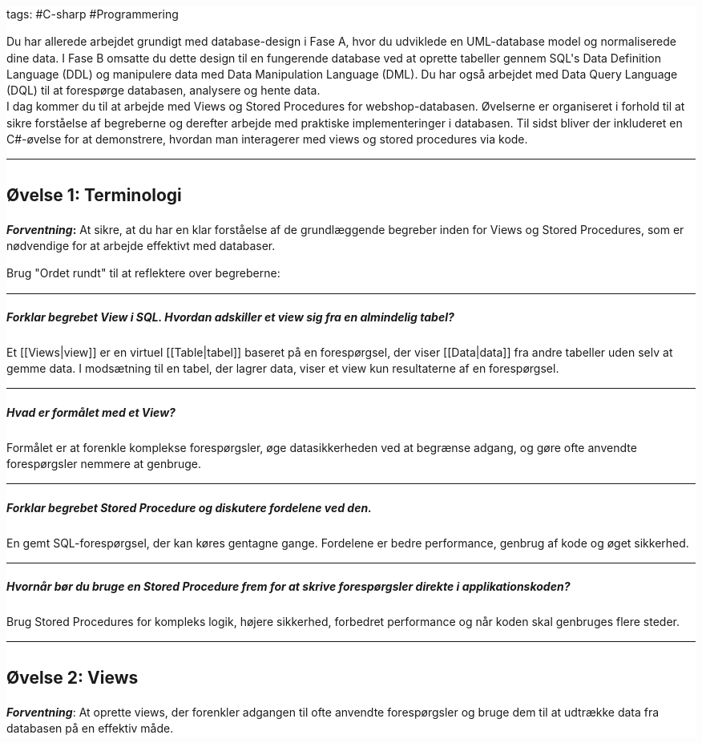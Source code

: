 tags: #C-sharp #Programmering


Du har allerede arbejdet grundigt med database-design i Fase A, hvor du udviklede en UML-database model og normaliserede dine data. I Fase B omsatte du dette design til en fungerende database ved at oprette tabeller gennem SQL's Data Definition Language (DDL) og manipulere data med Data Manipulation Language (DML). Du har også arbejdet med Data Query Language (DQL) til at forespørge databasen, analysere og hente data.  
I dag kommer du til at arbejde med Views og Stored Procedures for webshop-databasen. Øvelserne er organiseret i forhold til at sikre forståelse af begreberne og derefter arbejde med praktiske implementeringer i databasen. Til sidst bliver der inkluderet en C#-øvelse for at demonstrere, hvordan man interagerer med views og stored procedures via kode.

---

## Øvelse 1: Terminologi
**_Forventning_:** At sikre, at du har en klar forståelse af de grundlæggende begreber inden for Views og Stored Procedures, som er nødvendige for at arbejde effektivt med databaser.

Brug "Ordet rundt" til at reflektere over begreberne:

---

##### Forklar begrebet View i SQL. Hvordan adskiller et view sig fra en almindelig tabel?
Et [[Views|view]] er en virtuel [[Table|tabel]] baseret på en forespørgsel, der viser [[Data|data]] fra andre tabeller uden selv at gemme data. 
I modsætning til en tabel, der lagrer data, viser et view kun resultaterne af en forespørgsel.

---

##### Hvad er formålet med et View?
Formålet er at forenkle komplekse forespørgsler, øge datasikkerheden ved at begrænse adgang, og gøre ofte anvendte forespørgsler nemmere at genbruge.

---

##### Forklar begrebet Stored Procedure og diskutere fordelene ved den.
En gemt SQL-forespørgsel, der kan køres gentagne gange. 
Fordelene er bedre performance, genbrug af kode og øget sikkerhed.

---

##### Hvornår bør du bruge en Stored Procedure frem for at skrive forespørgsler direkte i applikationskoden?
Brug Stored Procedures for kompleks logik, højere sikkerhed, forbedret performance og når koden skal genbruges flere steder.

---

## Øvelse 2: Views
**_Forventning_**: At oprette views, der forenkler adgangen til ofte anvendte forespørgsler og bruge dem til at udtrække data fra databasen på en effektiv måde.
